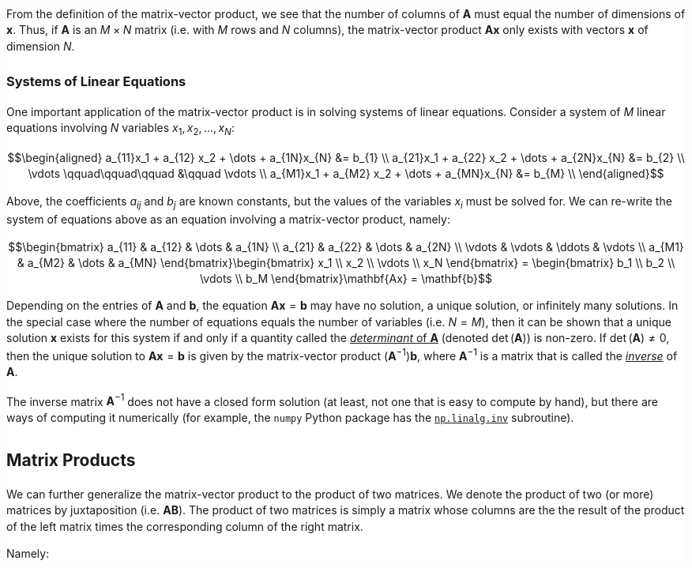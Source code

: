 From the definition of the matrix-vector product, we see that the number of columns of $\mathbf{A}$ must equal the number of dimensions of $\mathbf{x}$. Thus, if $\mathbf{A}$ is an $M \times N$ matrix (i.e. with $M$ rows and $N$ columns), the matrix-vector product $\mathbf{Ax}$ only exists with vectors $\mathbf{x}$ of dimension $N$.

### Systems of Linear Equations

One important application of the matrix-vector product is in solving systems of linear equations. Consider a system of $M$ linear equations involving $N$ variables $x_1, x_2, ..., x_N$:

$$\begin{aligned}
a_{11}x_1 + a_{12} x_2 + \dots + a_{1N}x_{N} &= b_{1} \\
a_{21}x_1 + a_{22} x_2 + \dots + a_{2N}x_{N} &= b_{2} \\
\vdots \qquad\qquad\qquad &\qquad \vdots \\
a_{M1}x_1 + a_{M2} x_2 + \dots + a_{MN}x_{N} &= b_{M} \\
\end{aligned}$$

Above, the coefficients $a_{ij}$ and $b_j$ are known constants, but the values of the variables $x_i$ must be solved for. We can re-write the system of equations above as an equation involving a matrix-vector product, namely:

$$\begin{bmatrix}
a_{11} & a_{12} & \dots  & a_{1N} \\
a_{21} & a_{22} & \dots  & a_{2N} \\
\vdots & \vdots & \ddots & \vdots  \\
a_{M1} & a_{M2} & \dots  & a_{MN}
\end{bmatrix}\begin{bmatrix}
x_1 \\ x_2 \\ \vdots \\ x_N
\end{bmatrix} = \begin{bmatrix}
b_1 \\ b_2 \\ \vdots \\ b_M
\end{bmatrix}\mathbf{Ax} = \mathbf{b}$$

Depending on the entries of $\mathbf{A}$ and $\mathbf{b}$, the equation $\mathbf{Ax} = \mathbf{b}$ may have no solution, a unique solution, or infinitely many solutions. In the special case where the number of equations equals the number of variables (i.e. $N = M$), then it can be shown that a unique solution $\mathbf{x}$ exists for this system if and only if a quantity called the [_determinant_ of $\mathbf{A}$](https://en.wikipedia.org/wiki/Determinant) (denoted $\det(\mathbf{A})$) is non-zero. If $\det(\mathbf{A}) \neq 0$, then the unique solution to $\mathbf{Ax} = \mathbf{b}$ is given by the matrix-vector product ($\mathbf{A}^{-1})\mathbf{b}$, where $\mathbf{A}^{-1}$ is a matrix that is called the [_inverse_](https://en.wikipedia.org/wiki/Invertible_matrix) of $\mathbf{A}$.

The inverse matrix $\mathbf{A}^{-1}$ does not have a closed form solution (at least, not one that is easy to compute by hand), but there are ways of computing it numerically (for example, the `numpy` Python package has the [`np.linalg.inv`](https://numpy.org/doc/stable/reference/generated/numpy.linalg.inv.html) subroutine).

## Matrix Products

We can further generalize the matrix-vector product to the product of two matrices. We denote the product of two (or more) matrices by juxtaposition (i.e. $\mathbf{AB}$). The product of two matrices is simply a matrix whose columns are the the result of the product of the left matrix times the corresponding column of the right matrix. 

Namely:
